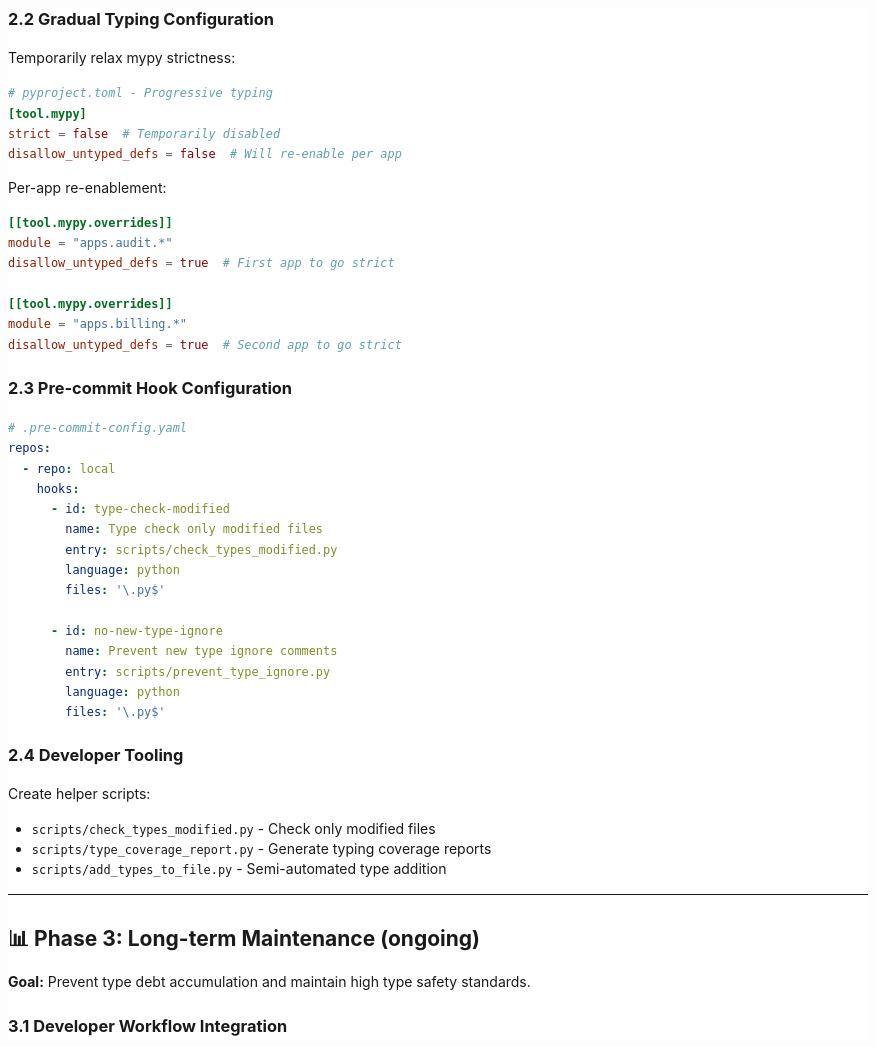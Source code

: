 ### **2.2 Gradual Typing Configuration**
Temporarily relax mypy strictness:
```toml
# pyproject.toml - Progressive typing
[tool.mypy]
strict = false  # Temporarily disabled
disallow_untyped_defs = false  # Will re-enable per app
```

Per-app re-enablement:
```toml
[[tool.mypy.overrides]]
module = "apps.audit.*"
disallow_untyped_defs = true  # First app to go strict

[[tool.mypy.overrides]]
module = "apps.billing.*"
disallow_untyped_defs = true  # Second app to go strict
```

### **2.3 Pre-commit Hook Configuration**
```yaml
# .pre-commit-config.yaml
repos:
  - repo: local
    hooks:
      - id: type-check-modified
        name: Type check only modified files
        entry: scripts/check_types_modified.py
        language: python
        files: '\.py$'
        
      - id: no-new-type-ignore
        name: Prevent new type ignore comments
        entry: scripts/prevent_type_ignore.py
        language: python
        files: '\.py$'
```

### **2.4 Developer Tooling**
Create helper scripts:
- `scripts/check_types_modified.py` - Check only modified files
- `scripts/type_coverage_report.py` - Generate typing coverage reports
- `scripts/add_types_to_file.py` - Semi-automated type addition

---

## 📊 **Phase 3: Long-term Maintenance (ongoing)**

**Goal:** Prevent type debt accumulation and maintain high type safety standards.

### **3.1 Developer Workflow Integration**
